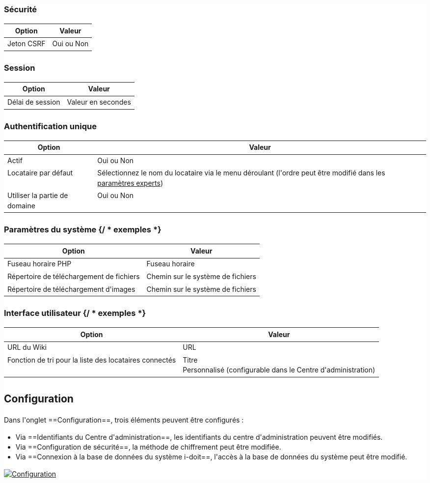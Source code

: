 ### Sécurité

| Option     | Valeur     |
| ---------- | --------- |
| Jeton CSRF | Oui ou Non |

### Session

| Option          | Valeur            |
| --------------- | ---------------- |
| Délai de session | Valeur en secondes |

### Authentification unique

| Option          | Valeur                             |
| --------------- | --------------------------------- |
| Actif          | Oui ou Non                         |
| Locataire par défaut  | Sélectionnez le nom du locataire via le menu déroulant  (l'ordre peut être modifié dans les [paramètres experts](#expert-settings-system-related)) |
| Utiliser la partie de domaine | Oui ou Non                         |

### Paramètres du système {/ * exemples *}

| Option                 | Valeur              |
| ---------------------- | ------------------ |
| Fuseau horaire PHP     | Fuseau horaire      |
| Répertoire de téléchargement de fichiers | Chemin sur le système de fichiers |
| Répertoire de téléchargement d'images | Chemin sur le système de fichiers |

### Interface utilisateur {/ * exemples *}

| Option                            | Valeur                                          |
| --------------------------------- | ---------------------------------------------- |
| URL du Wiki                          | URL                                            |
| Fonction de tri pour la liste des locataires connectés | Titre<br>Personnalisé (configurable dans le Centre d'administration) |

## Configuration

Dans l'onglet ==Configuration==, trois éléments peuvent être configurés :

-   Via ==Identifiants du Centre d'administration==, les identifiants du centre d'administration peuvent être modifiés.
-   Via ==Configuration de sécurité==, la méthode de chiffrement peut être modifiée.
-   Via ==Connexion à la base de données du système i-doit==, l'accès à la base de données du système peut être modifié.

[![Configuration](../assets/images/en/system-administration/admin-center/8-ac.png)](../assets/images/en/system-administration/admin-center/8-ac.png)
